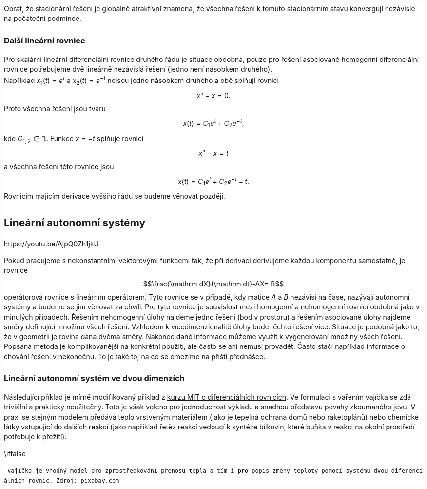 
Obrat, že stacionární řešení je globálně atraktivní znamená, že všechna řešení k tomuto stacionárním stavu konvergují nezávisle na počáteční podmínce.

### Další lineární rovnice

Pro skalární lineární diferenciální rovnice druhého řádu je situace
obdobná, pouze pro řešení asociované homogenní diferenciální rovnice
potřebujeme dvě lineárně nezávislá řešení (jedno není násobkem druhého).   
Například  $x_1(t)=e^t$ a $x_2(t)=e^{-t}$ nejsou jedno násobkem druhého a obě splňují rovnici $$x''-x=0.$$ Proto všechna řešení jsou tvaru 
$$x(t)=C_1 e^t+C_2 e^{-t},$$
kde $C_{1,2}\in\mathbb{R}.$ Funkce $x=-t$ splňuje rovnici $$x''-x=t$$ a všechna řešení této rovnice jsou $$x(t)=C_1 e^t+C_2 e^{-t}-t.$$
Rovnicím majícím derivace vyššího řádu se budeme věnovat později.










## Lineární autonomní systémy

https://youtu.be/AjpQ0Zh1jkU

Pokud pracujeme s nekonstantními vektorovými funkcemi tak, že při derivaci derivujeme každou komponentu samostatně, je rovnice $$\frac{\mathrm dX}{\mathrm dt}-AX= B$$ operátorová rovnice s lineárním operátorem. Tyto rovnice se v případě, kdy matice $A$ a $B$ nezávisí na čase, nazývají autonomní systémy a budeme se jim věnovat za chvíli. Pro tyto rovnice je souvislost mezi   homogenní a nehomogenní rovnicí obdobná jako v minulých   případech. Řešením nehomogenní úlohy najdeme jedno řešení (bod v prostoru) a řešením asociované úlohy najdeme směry definující množinu všech řešení. Vzhledem k vícedimenzionalitě úlohy bude těchto řešení více. Situace je podobná jako to, že v geometrii je rovina dána dvěma směry. Nakonec dané informace můžeme využít k vygenerování množiny všech řešení. Popsaná metoda je komplikovanější na konkrétní použití, ale často se ani nemusí provádět. Často stačí například informace o chování řešení v nekonečnu. To je také to, na co se omezíme na příští přednášce. 

### Lineární autonomní systém ve dvou dimenzích

Následující příklad je mírně modifikovaný příklad z [kurzu MIT o diferenciálních rovnicích](https://youtu.be/MCrDzhpu3-s?t=671). Ve formulaci s vařením vajíčka se zdá triviální a prakticky neužitečný. Toto je však voleno pro jednoduchost výkladu a snadnou představu povahy zkoumaného jevu. V praxi se stejným modelem předává teplo vrstveným materiálem (jako je tepelná ochrana domů nebo raketoplánů) nebo chemické látky vstupující do dalších reakcí (jako například řetěz reakcí vedoucí k syntéze bílkovin, které buňka v reakci na okolní prostředí potřebuje k přežití).

\iffalse 

<div class='obtekat'>

```{figure} vajicko.jpg
 Vajíčko je vhodný model pro zprostředkování přenosu tepla a tím i pro popis změny teploty pomocí systému dvou diferenciálních rovnic. Zdroj: pixabay.com
```
